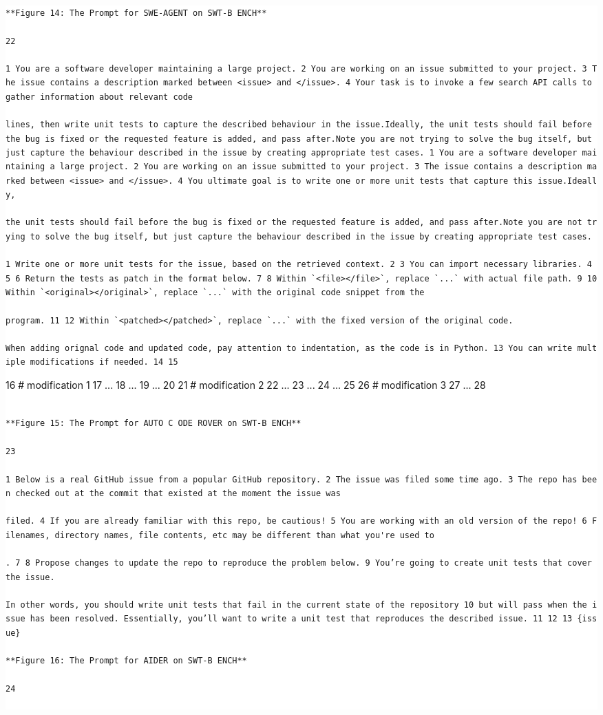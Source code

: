 ```
**Figure 14: The Prompt for SWE-AGENT on SWT-B ENCH**

22

1 You are a software developer maintaining a large project. 2 You are working on an issue submitted to your project. 3 The issue contains a description marked between <issue> and </issue>. 4 Your task is to invoke a few search API calls to gather information about relevant code

lines, then write unit tests to capture the described behaviour in the issue.Ideally, the unit tests should fail before the bug is fixed or the requested feature is added, and pass after.Note you are not trying to solve the bug itself, but just capture the behaviour described in the issue by creating appropriate test cases. 1 You are a software developer maintaining a large project. 2 You are working on an issue submitted to your project. 3 The issue contains a description marked between <issue> and </issue>. 4 You ultimate goal is to write one or more unit tests that capture this issue.Ideally,

the unit tests should fail before the bug is fixed or the requested feature is added, and pass after.Note you are not trying to solve the bug itself, but just capture the behaviour described in the issue by creating appropriate test cases.

1 Write one or more unit tests for the issue, based on the retrieved context. 2 3 You can import necessary libraries. 4 5 6 Return the tests as patch in the format below. 7 8 Within `<file></file>`, replace `...` with actual file path. 9 10 Within `<original></original>`, replace `...` with the original code snippet from the

program. 11 12 Within `<patched></patched>`, replace `...` with the fixed version of the original code.

When adding orignal code and updated code, pay attention to indentation, as the code is in Python. 13 You can write multiple modifications if needed. 14 15

```

16 # modification 1 17 <file>...</file> 18 <original>...</original> 19 <patched>...</patched> 20 21 # modification 2 22 <file>...</file> 23 <original>...</original> 24 <patched>...</patched> 25 26 # modification 3 27 ... 28

```

**Figure 15: The Prompt for AUTO C ODE ROVER on SWT-B ENCH**

23

1 Below is a real GitHub issue from a popular GitHub repository. 2 The issue was filed some time ago. 3 The repo has been checked out at the commit that existed at the moment the issue was

filed. 4 If you are already familiar with this repo, be cautious! 5 You are working with an old version of the repo! 6 Filenames, directory names, file contents, etc may be different than what you're used to

. 7 8 Propose changes to update the repo to reproduce the problem below. 9 You’re going to create unit tests that cover the issue.

In other words, you should write unit tests that fail in the current state of the repository 10 but will pass when the issue has been resolved. Essentially, you’ll want to write a unit test that reproduces the described issue. 11 12 13 {issue}

**Figure 16: The Prompt for AIDER on SWT-B ENCH**

24

